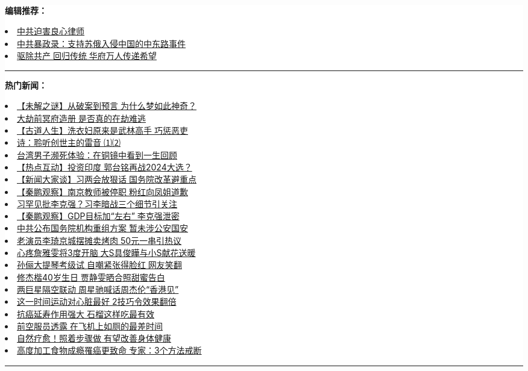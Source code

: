 
<strong>编辑推荐：</strong>
<li><a href="https://github.com/19920513/djy/blob/master/gb/9/2/9/n2422991.md?dfh#1" target="_blank">中共迫害良心律师</a></li><li><a href="https://github.com/tsiac2612/djy/blob/master/gb/19/5/21/n11270152.md#1" target="_blank">中共暴政录：支持苏俄入侵中国的中东路事件</a></li><li><a href="https://github.com/tsiac2612/djy/blob/master/gb/18/6/24/n10509014.md#1" target="_blank">驱除共产 回归传统 华府万人传递希望</a></li><hr>


<strong>热门新闻：</strong>
<li><a href="https://github.com/19920513/djy/blob/master/gb/23/3/4/n13942716.md#1">【未解之谜】从破案到预言 为什么梦如此神奇？</a></li>
<li><a href="https://github.com/19920513/djy/blob/master/gb/22/5/22/n13743021.md#1">大劫前冥府造册 是否真的在劫难逃</a></li>
<li><a href="https://github.com/19920513/djy/blob/master/gb/23/2/6/n13923681.md#1">【古道人生】洗衣妇原来是武林高手 巧惩恶吏</a></li>
<li><a href="https://github.com/19920513/djy/blob/master/gb/23/2/20/n13933872.md#1">诗：聆听创世主的雷音 ⑴⑵</a></li>
<li><a href="https://github.com/19920513/djy/blob/master/gb/23/3/5/n13943281.md#1">台湾男子濒死体验：在铜镜中看到一生回顾</a></li>
<li><a href="https://github.com/19920513/djy/blob/master/gb/23/3/9/n13946008.md#1">【热点互动】投资印度 郭台铭再战2024大选？</a></li>
<li><a href="https://github.com/19920513/djy/blob/master/gb/23/3/8/n13945803.md#1">【新闻大家谈】习两会放狠话 国务院改革避重点</a></li>
<li><a href="https://github.com/19920513/djy/blob/master/gb/23/3/9/n13946014.md#1">【秦鹏观察】南京教师被停职 粉红向凤姐道歉</a></li>
<li><a href="https://github.com/19920513/djy/blob/master/gb/23/3/7/n13944711.md#1">习罕见批李克强？习李暗战三个细节引关注</a></li>
<li><a href="https://github.com/19920513/djy/blob/master/gb/23/3/7/n13944563.md#1">【秦鹏观察】GDP目标加“左右” 李克强泄密</a></li>
<li><a href="https://github.com/19920513/djy/blob/master/gb/23/3/7/n13944827.md#1">中共公布国务院机构重组方案 暂未涉公安国安</a></li>
<li><a href="https://github.com/19920513/djy/blob/master/gb/23/3/6/n13944500.md#1">老演员李琦京城摆摊卖烤肉 50元一串引热议</a></li>
<li><a href="https://github.com/19920513/djy/blob/master/gb/23/3/7/n13944672.md#1">心疼詹雅雯将3度开脑 大S具俊瞱与小S献花送暖</a></li>
<li><a href="https://github.com/19920513/djy/blob/master/gb/23/3/6/n13944433.md#1">孙俪大提琴考级试 自嘲紧张得脸红 网友笑翻</a></li>
<li><a href="https://github.com/19920513/djy/blob/master/gb/23/3/7/n13944565.md#1">修杰楷40岁生日 贾静雯晒合照甜蜜告白</a></li>
<li><a href="https://github.com/19920513/djy/blob/master/gb/23/3/7/n13945104.md#1">两巨星隔空联动 周星驰喊话周杰伦“香港见”</a></li>
<li><a href="https://github.com/19920513/djy/blob/master/gb/23/1/28/n13917282.md#1">这一时间运动对心脏最好 2技巧令效果翻倍</a></li>
<li><a href="https://github.com/19920513/djy/blob/master/gb/23/2/13/n13928982.md#1">抗癌延寿作用强大 石榴这样吃最有效</a></li>
<li><a href="https://github.com/19920513/djy/blob/master/gb/23/3/6/n13943991.md#1">前空服员透露 在飞机上如厕的最差时间</a></li>
<li><a href="https://github.com/19920513/djy/blob/master/gb/23/3/6/n13943990.md#1">自然疗愈！照着步骤做 有望改善身体健康</a></li>
<li><a href="https://github.com/19920513/djy/blob/master/gb/23/3/4/n13943029.md#1">高度加工食物成瘾罹癌更致命 专家：3个方法戒断</a></li>
<hr>
